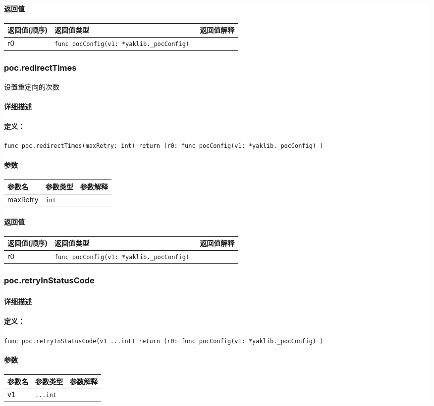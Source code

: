 



#### 返回值

|返回值(顺序)|返回值类型|返回值解释|
|:-----------|:---------- |:-----------|
| r0 | `func pocConfig(v1: *yaklib._pocConfig) ` |   |


 
### poc.redirectTimes

设置重定向的次数

#### 详细描述



#### 定义：

`func poc.redirectTimes(maxRetry: int) return (r0: func pocConfig(v1: *yaklib._pocConfig) )`


#### 参数

|参数名|参数类型|参数解释|
|:-----------|:---------- |:-----------|
| maxRetry | `int` |   |





#### 返回值

|返回值(顺序)|返回值类型|返回值解释|
|:-----------|:---------- |:-----------|
| r0 | `func pocConfig(v1: *yaklib._pocConfig) ` |   |


 
### poc.retryInStatusCode



#### 详细描述



#### 定义：

`func poc.retryInStatusCode(v1 ...int) return (r0: func pocConfig(v1: *yaklib._pocConfig) )`


#### 参数

|参数名|参数类型|参数解释|
|:-----------|:---------- |:-----------|
| v1 | `...int` |   |
